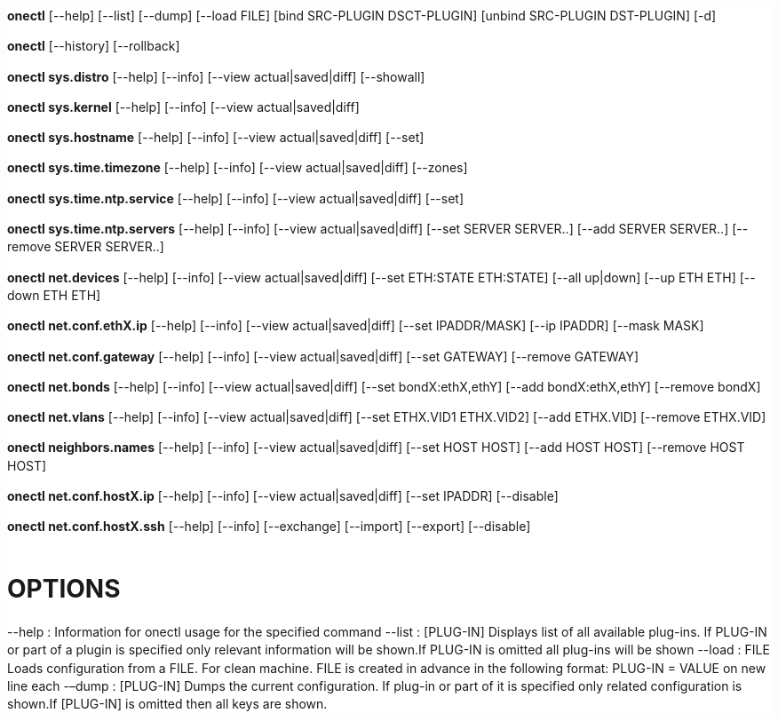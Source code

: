 **onectl**                      [--help] [--list] [--dump] [--load FILE] [bind SRC-PLUGIN DSCT-PLUGIN] [unbind SRC-PLUGIN DST-PLUGIN] [-d]

**onectl**                      [--history] [--rollback]

**onectl sys.distro**           [--help] [--info] [--view  actual|saved|diff] [--showall]

**onectl sys.kernel**           [--help] [--info] [--view actual|saved|diff]

**onectl sys.hostname**         [--help] [--info] [--view actual|saved|diff] [--set]

**onectl sys.time.timezone**    [--help] [--info] [--view actual|saved|diff] [--zones]

**onectl sys.time.ntp.service** [--help] [--info] [--view actual|saved|diff] [--set]

**onectl sys.time.ntp.servers** [--help] [--info] [--view actual|saved|diff] [--set SERVER SERVER..] [--add SERVER SERVER..] [--remove SERVER SERVER..] 

**onectl net.devices**          [--help] [--info] [--view actual|saved|diff] [--set ETH:STATE ETH:STATE] [--all up|down] [--up ETH ETH] [--down ETH ETH]

**onectl net.conf.ethX.ip**     [--help] [--info] [--view actual|saved|diff] [--set IPADDR/MASK] [--ip IPADDR] [--mask MASK]

**onectl net.conf.gateway**     [--help] [--info] [--view actual|saved|diff] [--set GATEWAY]  [--remove GATEWAY]

**onectl net.bonds**            [--help] [--info] [--view actual|saved|diff] [--set bondX:ethX,ethY] [--add  bondX:ethX,ethY] [--remove bondX]

**onectl net.vlans**            [--help] [--info] [--view actual|saved|diff] [--set ETHX.VID1 ETHX.VID2] [--add ETHX.VID] [--remove ETHX.VID]

**onectl neighbors.names**     [--help] [--info] [--view actual|saved|diff] [--set HOST HOST] [--add HOST HOST] [--remove HOST HOST]

**onectl net.conf.hostX.ip**    [--help] [--info] [--view actual|saved|diff] [--set IPADDR] [--disable]

**onectl net.conf.hostX.ssh**   [--help] [--info] [--exchange] [--import] [--export] [--disable]


# OPTIONS

\--help
:   Information for onectl usage for the specified command
\--list
:   [PLUG-IN]
    Displays list of all available plug-ins. If PLUG-IN or part of a plugin is
    specified only relevant information will be shown.If PLUG-IN is omitted
    all plug-ins will be shown
\--load
:   FILE
    Loads configuration from a FILE. For clean machine. 
    FILE is created in advance in the following format:
    PLUG-IN = VALUE on new line each
\-–dump
:   [PLUG-IN]
    Dumps the current configuration. If plug-in or part of it is specified only related configuration is shown.If [PLUG-IN] is omitted then all keys are shown.  
